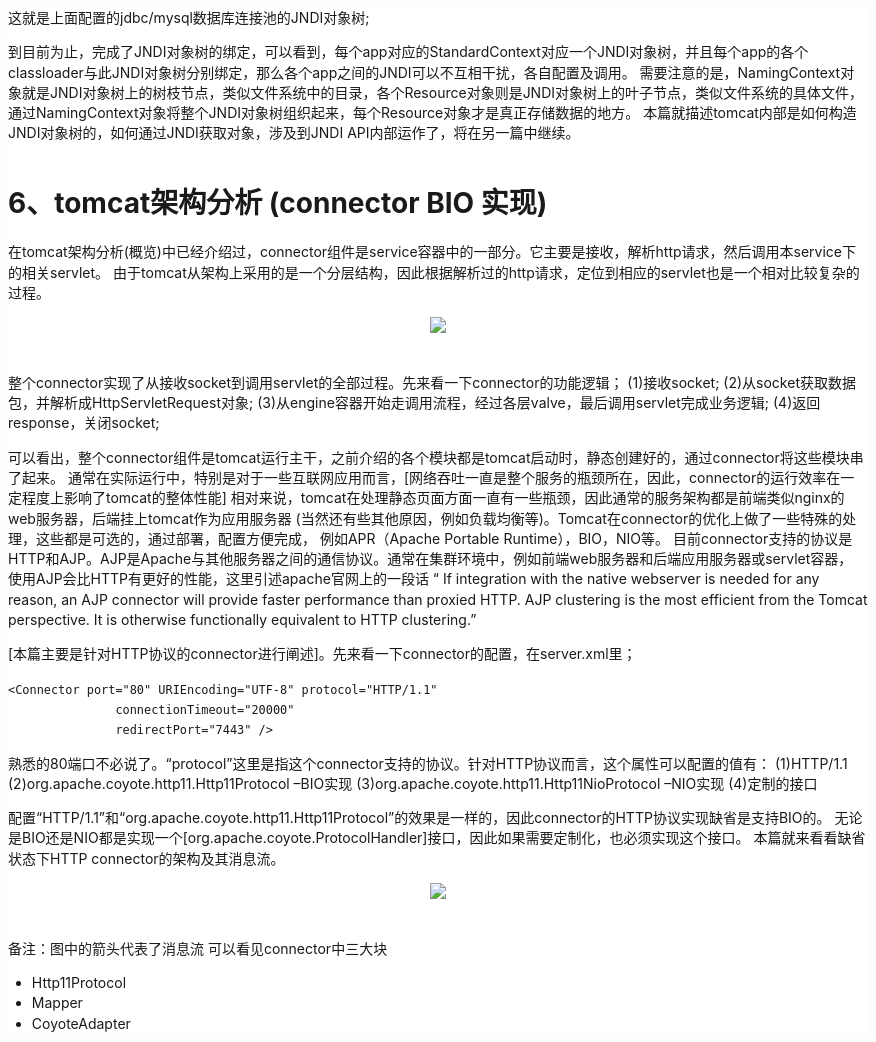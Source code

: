 这就是上面配置的jdbc/mysql数据库连接池的JNDI对象树; 
 
到目前为止，完成了JNDI对象树的绑定，可以看到，每个app对应的StandardContext对应一个JNDI对象树，并且每个app的各个classloader与此JNDI对象树分别绑定，那么各个app之间的JNDI可以不互相干扰，各自配置及调用。 
需要注意的是，NamingContext对象就是JNDI对象树上的树枝节点，类似文件系统中的目录，各个Resource对象则是JNDI对象树上的叶子节点，类似文件系统的具体文件，通过NamingContext对象将整个JNDI对象树组织起来，每个Resource对象才是真正存储数据的地方。 
本篇就描述tomcat内部是如何构造JNDI对象树的，如何通过JNDI获取对象，涉及到JNDI API内部运作了，将在另一篇中继续。






# 6、tomcat架构分析 (connector BIO 实现)
在tomcat架构分析(概览)中已经介绍过，connector组件是service容器中的一部分。它主要是接收，解析http请求，然后调用本service下的相关servlet。
由于tomcat从架构上采用的是一个分层结构，因此根据解析过的http请求，定位到相应的servlet也是一个相对比较复杂的过程。 
<div align="center"> <img src="../../pics/tomcat源码6-1.jpg"/> </div><br>

整个connector实现了从接收socket到调用servlet的全部过程。先来看一下connector的功能逻辑； 
(1)接收socket;
(2)从socket获取数据包，并解析成HttpServletRequest对象;
(3)从engine容器开始走调用流程，经过各层valve，最后调用servlet完成业务逻辑;
(4)返回response，关闭socket;

可以看出，整个connector组件是tomcat运行主干，之前介绍的各个模块都是tomcat启动时，静态创建好的，通过connector将这些模块串了起来。 
通常在实际运行中，特别是对于一些互联网应用而言，[网络吞吐一直是整个服务的瓶颈所在，因此，connector的运行效率在一定程度上影响了tomcat的整体性能]
相对来说，tomcat在处理静态页面方面一直有一些瓶颈，因此通常的服务架构都是前端类似nginx的web服务器，后端挂上tomcat作为应用服务器
(当然还有些其他原因，例如负载均衡等)。Tomcat在connector的优化上做了一些特殊的处理，这些都是可选的，通过部署，配置方便完成，
例如APR（Apache Portable Runtime），BIO，NIO等。 
目前connector支持的协议是HTTP和AJP。AJP是Apache与其他服务器之间的通信协议。通常在集群环境中，例如前端web服务器和后端应用服务器或servlet容器，
使用AJP会比HTTP有更好的性能，这里引述apache官网上的一段话
“ If integration with the native webserver is needed for any reason, an AJP connector will provide faster performance than proxied HTTP.
 AJP clustering is the most efficient from the Tomcat perspective. It is otherwise functionally equivalent to HTTP clustering.” 

[本篇主要是针对HTTP协议的connector进行阐述]。先来看一下connector的配置，在server.xml里； 

    <Connector port="80" URIEncoding="UTF-8" protocol="HTTP/1.1"   
                   connectionTimeout="20000"   
                   redirectPort="7443" />  

熟悉的80端口不必说了。“protocol”这里是指这个connector支持的协议。针对HTTP协议而言，这个属性可以配置的值有： 
(1)HTTP/1.1
(2)org.apache.coyote.http11.Http11Protocol –BIO实现
(3)org.apache.coyote.http11.Http11NioProtocol –NIO实现
(4)定制的接口

配置“HTTP/1.1”和“org.apache.coyote.http11.Http11Protocol”的效果是一样的，因此connector的HTTP协议实现缺省是支持BIO的。
无论是BIO还是NIO都是实现一个[org.apache.coyote.ProtocolHandler]接口，因此如果需要定制化，也必须实现这个接口。 
本篇就来看看缺省状态下HTTP connector的架构及其消息流。 
<div align="center"> <img src="../../pics/tomcat源码6-2.jpg"/> </div><br>

备注：图中的箭头代表了消息流
可以看见connector中三大块 
- Http11Protocol
- Mapper
- CoyoteAdapter

